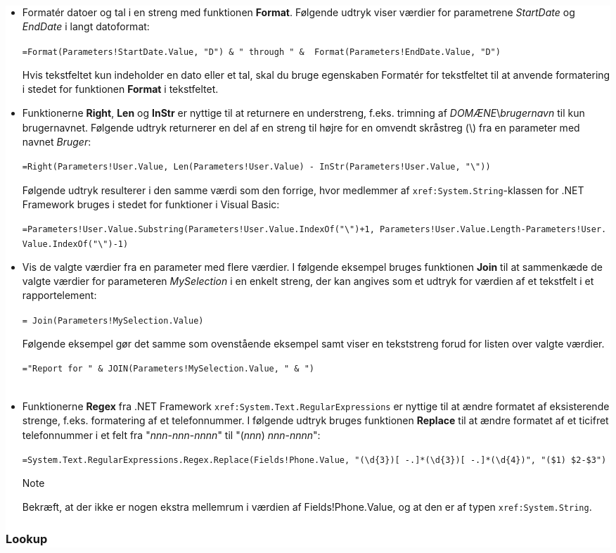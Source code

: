 -   Formatér datoer og tal i en streng med funktionen **Format**. Følgende udtryk viser værdier for parametrene *StartDate* og *EndDate* i langt datoformat:  
  
    ```  
    =Format(Parameters!StartDate.Value, "D") & " through " &  Format(Parameters!EndDate.Value, "D")    
    ```  
  
     Hvis tekstfeltet kun indeholder en dato eller et tal, skal du bruge egenskaben Formatér for tekstfeltet til at anvende formatering i stedet for funktionen **Format** i tekstfeltet.  
  
-   Funktionerne **Right**, **Len** og **InStr** er nyttige til at returnere en understreng, f.eks. trimning af *DOMÆNE*\\*brugernavn* til kun brugernavnet. Følgende udtryk returnerer en del af en streng til højre for en omvendt skråstreg (\\) fra en parameter med navnet *Bruger*:  
  
    ```  
    =Right(Parameters!User.Value, Len(Parameters!User.Value) - InStr(Parameters!User.Value, "\"))  
    ```  
  
     Følgende udtryk resulterer i den samme værdi som den forrige, hvor medlemmer af `xref:System.String`-klassen for .NET Framework bruges i stedet for funktioner i Visual Basic:  
  
    ```  
    =Parameters!User.Value.Substring(Parameters!User.Value.IndexOf("\")+1, Parameters!User.Value.Length-Parameters!User.Value.IndexOf("\")-1)  
    ```  
  
-   Vis de valgte værdier fra en parameter med flere værdier. I følgende eksempel bruges funktionen **Join** til at sammenkæde de valgte værdier for parameteren *MySelection* i en enkelt streng, der kan angives som et udtryk for værdien af et tekstfelt i et rapportelement:  
  
    ```  
    = Join(Parameters!MySelection.Value)  
    ```  
  
     Følgende eksempel gør det samme som ovenstående eksempel samt viser en tekststreng forud for listen over valgte værdier.  
  
    ```  
    ="Report for " & JOIN(Parameters!MySelection.Value, " & ")  
  
    ```  
  
-   Funktionerne **Regex** fra .NET Framework `xref:System.Text.RegularExpressions` er nyttige til at ændre formatet af eksisterende strenge, f.eks. formatering af et telefonnummer. I følgende udtryk bruges funktionen **Replace** til at ændre formatet af et ticifret telefonnummer i et felt fra "*nnn*-*nnn*-*nnnn*" til "(*nnn*) *nnn*-*nnnn*":  
  
    ```  
    =System.Text.RegularExpressions.Regex.Replace(Fields!Phone.Value, "(\d{3})[ -.]*(\d{3})[ -.]*(\d{4})", "($1) $2-$3")  
    ```  
  
    > [!NOTE]  
    >  Bekræft, at der ikke er nogen ekstra mellemrum i værdien af Fields!Phone.Value, og at den er af typen `xref:System.String`.  
  
### <a name="lookup"></a>Lookup  
  
